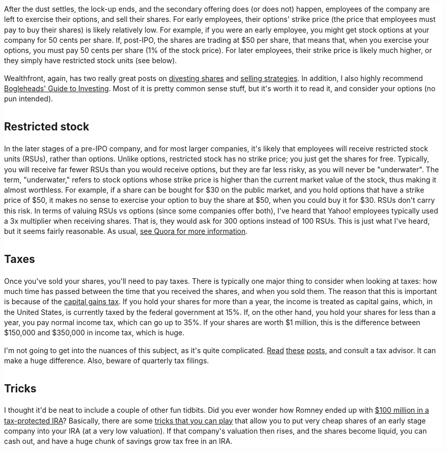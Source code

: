 After the dust settles, the lock-up ends, and the secondary offering does (or does not) happen, employees of the company are left to exercise their options, and sell their shares. For early employees, their options' strike price (the price that employees must pay to buy their shares) is likely relatively low. For example, if you were an early employee, you might get stock options at your company for 50 cents per share. If, post-IPO, the shares are trading at $50 per share, that means that, when you exercise your options, you must pay 50 cents per share (1% of the stock price). For later employees, their strike price is likely much higher, or they simply have restricted stock units (see below).

Wealthfront, again, has two really great posts on [divesting shares](https://blog.wealthfront.com/silicon-valley-new-rich-financial-planning/) and [selling strategies](https://blog.wealthfront.com/should-i-sell-my-stock/). In addition, I also highly recommend [Bogleheads' Guide to Investing](http://www.amazon.com/Bogleheads-Guide-Investing-Taylor-Larimore/dp/0470067365). Most of it is pretty common sense stuff, but it's worth it to read it, and consider your options (no pun intended).

## Restricted stock

In the later stages of a pre-IPO company, and for most larger companies, it's likely that employees will receive restricted stock units (RSUs), rather than options. Unlike options, restricted stock has no strike price; you just get the shares for free. Typically, you will receive far fewer RSUs than you would receive options, but they are far less risky, as you will never be "underwater". The term, "underwater," refers to stock options whose strike price is higher than the current market value of the stock, thus making it almost worthless. For example, if a share can be bought for $30 on the public market, and you hold options that have a strike price of $50, it makes no sense to exercise your option to buy the share at $50, when you could buy it for $30. RSUs don't carry this risk. In terms of valuing RSUs vs options (since some companies offer both), I've heard that Yahoo! employees typically used a 3x multiplier when receiving shares. That is, they would ask for 300 options instead of 100 RSUs. This is just what I've heard, but it seems fairly reasonable. As usual, [see Quora for more information](https://www.quora.com/Whats-better-stock-options-or-RSUs?redirected_qid=37903).

## Taxes

Once you've sold your shares, you'll need to pay taxes. There is typically one major thing to consider when looking at taxes: how much time has passed between the time that you received the shares, and when you sold them. The reason that this is important is because of the [capital gains tax](http://en.wikipedia.org/wiki/Capital_gains_tax). If you hold your shares for more than a year, the income is treated as capital gains, which, in the United States, is currently taxed by the federal government at 15%. If, on the other hand, you hold your shares for less than a year, you pay normal income tax, which can go up to 35%. If your shares are worth $1 million, this is the difference between $150,000 and $350,000 in income tax, which is huge.

I'm not going to get into the nuances of this subject, as it's quite complicated. [Read](http://www.quora.com/What-are-the-tax-implications-of-joining-a-startup-as-an-equity-partner) [these](http://www.startupcompanylawyer.com/2008/02/15/what-is-an-83b-election/) [posts](http://www.quora.com/Startups/If-youre-in-a-startup-is-it-ever-a-good-idea-to-exercise-your-options-early-Why-or-why-not), and consult a tax advisor. It can make a huge difference. Also, beware of quarterly tax filings.

## Tricks

I thought it'd be neat to include a couple of other fun tidbits. Did you ever wonder how Romney ended up with [$100 million in a tax-protected IRA](http://www.boston.com/news/politics/articles/2012/08/11/mitt_romneys_ira_is_unlikely_centerpiece_of_wealth_and_tax_avoidance/)? Basically, there are some [tricks that you can play](http://blogs.reuters.com/felix-salmon/2012/07/16/did-romney-put-bain-capital-shares-in-his-ira/) that allow you to put very cheap shares of an early stage company into your IRA (at a very low valuation). If that company's valuation then rises, and the shares become liquid, you can cash out, and have a huge chunk of savings grow tax free in an IRA.
